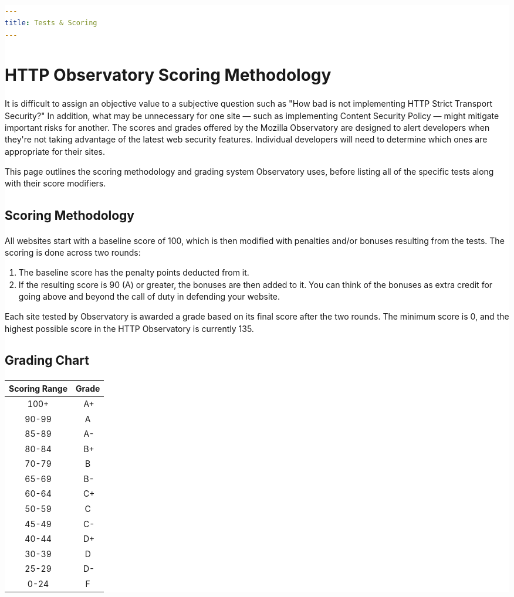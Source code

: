 ```yaml
---
title: Tests & Scoring
---
```


# HTTP Observatory Scoring Methodology

It is difficult to assign an objective value to a subjective question such as
"How bad is not implementing HTTP Strict Transport Security?" In addition, what
may be unnecessary for one site — such as implementing Content Security Policy —
might mitigate important risks for another. The scores and grades offered by the
Mozilla Observatory are designed to alert developers when they're not taking
advantage of the latest web security features. Individual developers will need
to determine which ones are appropriate for their sites.

This page outlines the scoring methodology and grading system Observatory uses,
before listing all of the specific tests along with their score modifiers.

## Scoring Methodology

All websites start with a baseline score of 100, which is then modified with
penalties and/or bonuses resulting from the tests. The scoring is done across
two rounds:

1. The baseline score has the penalty points deducted from it.
2. If the resulting score is 90 (A) or greater, the bonuses are then added to
   it. You can think of the bonuses as extra credit for going above and beyond
   the call of duty in defending your website.

Each site tested by Observatory is awarded a grade based on its final score
after the two rounds. The minimum score is 0, and the highest possible score in
the HTTP Observatory is currently 135.

## Grading Chart

| Scoring Range |     Grade     |
| :-----------: | :-----------: |
|     100+      |   &nbsp;A+    |
|     90-99     | &nbsp;A&nbsp; |
|     85-89     |   &nbsp;A-    |
|     80-84     |   &nbsp;B+    |
|     70-79     | &nbsp;B&nbsp; |
|     65-69     |   &nbsp;B-    |
|     60-64     |   &nbsp;C+    |
|     50-59     | &nbsp;C&nbsp; |
|     45-49     |   &nbsp;C-    |
|     40-44     |   &nbsp;D+    |
|     30-39     | &nbsp;D&nbsp; |
|     25-29     |   &nbsp;D-    |
|     0-24      | &nbsp;F&nbsp; |
